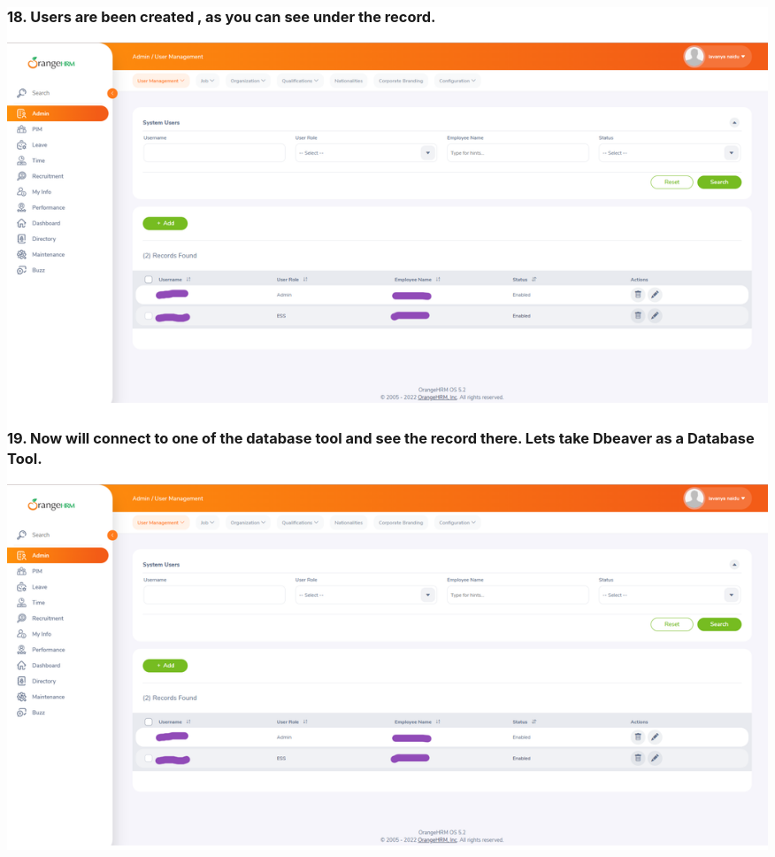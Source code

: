 ### **18. Users are been created , as you can see under the record.**

![Orange hrm](images\usercreated.png)

### **19. Now will connect to one of the database tool and see the record there. Lets take Dbeaver as a Database Tool.**

![Orange hrm](images\usercreated.png)
